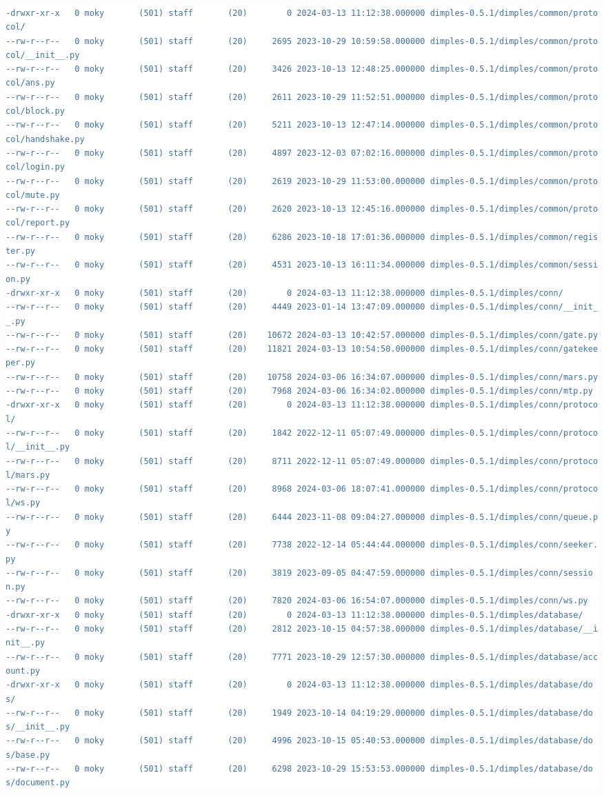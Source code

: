 ```diff
-drwxr-xr-x   0 moky       (501) staff       (20)        0 2024-03-13 11:12:38.000000 dimples-0.5.1/dimples/common/protocol/
--rw-r--r--   0 moky       (501) staff       (20)     2695 2023-10-29 10:59:58.000000 dimples-0.5.1/dimples/common/protocol/__init__.py
--rw-r--r--   0 moky       (501) staff       (20)     3426 2023-10-13 12:48:25.000000 dimples-0.5.1/dimples/common/protocol/ans.py
--rw-r--r--   0 moky       (501) staff       (20)     2611 2023-10-29 11:52:51.000000 dimples-0.5.1/dimples/common/protocol/block.py
--rw-r--r--   0 moky       (501) staff       (20)     5211 2023-10-13 12:47:14.000000 dimples-0.5.1/dimples/common/protocol/handshake.py
--rw-r--r--   0 moky       (501) staff       (20)     4897 2023-12-03 07:02:16.000000 dimples-0.5.1/dimples/common/protocol/login.py
--rw-r--r--   0 moky       (501) staff       (20)     2619 2023-10-29 11:53:00.000000 dimples-0.5.1/dimples/common/protocol/mute.py
--rw-r--r--   0 moky       (501) staff       (20)     2620 2023-10-13 12:45:16.000000 dimples-0.5.1/dimples/common/protocol/report.py
--rw-r--r--   0 moky       (501) staff       (20)     6286 2023-10-18 17:01:36.000000 dimples-0.5.1/dimples/common/register.py
--rw-r--r--   0 moky       (501) staff       (20)     4531 2023-10-13 16:11:34.000000 dimples-0.5.1/dimples/common/session.py
-drwxr-xr-x   0 moky       (501) staff       (20)        0 2024-03-13 11:12:38.000000 dimples-0.5.1/dimples/conn/
--rw-r--r--   0 moky       (501) staff       (20)     4449 2023-01-14 13:47:09.000000 dimples-0.5.1/dimples/conn/__init__.py
--rw-r--r--   0 moky       (501) staff       (20)    10672 2024-03-13 10:42:57.000000 dimples-0.5.1/dimples/conn/gate.py
--rw-r--r--   0 moky       (501) staff       (20)    11821 2024-03-13 10:54:50.000000 dimples-0.5.1/dimples/conn/gatekeeper.py
--rw-r--r--   0 moky       (501) staff       (20)    10758 2024-03-06 16:34:07.000000 dimples-0.5.1/dimples/conn/mars.py
--rw-r--r--   0 moky       (501) staff       (20)     7968 2024-03-06 16:34:02.000000 dimples-0.5.1/dimples/conn/mtp.py
-drwxr-xr-x   0 moky       (501) staff       (20)        0 2024-03-13 11:12:38.000000 dimples-0.5.1/dimples/conn/protocol/
--rw-r--r--   0 moky       (501) staff       (20)     1842 2022-12-11 05:07:49.000000 dimples-0.5.1/dimples/conn/protocol/__init__.py
--rw-r--r--   0 moky       (501) staff       (20)     8711 2022-12-11 05:07:49.000000 dimples-0.5.1/dimples/conn/protocol/mars.py
--rw-r--r--   0 moky       (501) staff       (20)     8968 2024-03-06 18:07:41.000000 dimples-0.5.1/dimples/conn/protocol/ws.py
--rw-r--r--   0 moky       (501) staff       (20)     6444 2023-11-08 09:04:27.000000 dimples-0.5.1/dimples/conn/queue.py
--rw-r--r--   0 moky       (501) staff       (20)     7738 2022-12-14 05:44:44.000000 dimples-0.5.1/dimples/conn/seeker.py
--rw-r--r--   0 moky       (501) staff       (20)     3819 2023-09-05 04:47:59.000000 dimples-0.5.1/dimples/conn/session.py
--rw-r--r--   0 moky       (501) staff       (20)     7820 2024-03-06 16:54:07.000000 dimples-0.5.1/dimples/conn/ws.py
-drwxr-xr-x   0 moky       (501) staff       (20)        0 2024-03-13 11:12:38.000000 dimples-0.5.1/dimples/database/
--rw-r--r--   0 moky       (501) staff       (20)     2812 2023-10-15 04:57:38.000000 dimples-0.5.1/dimples/database/__init__.py
--rw-r--r--   0 moky       (501) staff       (20)     7771 2023-10-29 12:57:30.000000 dimples-0.5.1/dimples/database/account.py
-drwxr-xr-x   0 moky       (501) staff       (20)        0 2024-03-13 11:12:38.000000 dimples-0.5.1/dimples/database/dos/
--rw-r--r--   0 moky       (501) staff       (20)     1949 2023-10-14 04:19:29.000000 dimples-0.5.1/dimples/database/dos/__init__.py
--rw-r--r--   0 moky       (501) staff       (20)     4996 2023-10-15 05:40:53.000000 dimples-0.5.1/dimples/database/dos/base.py
--rw-r--r--   0 moky       (501) staff       (20)     6298 2023-10-29 15:53:53.000000 dimples-0.5.1/dimples/database/dos/document.py
```